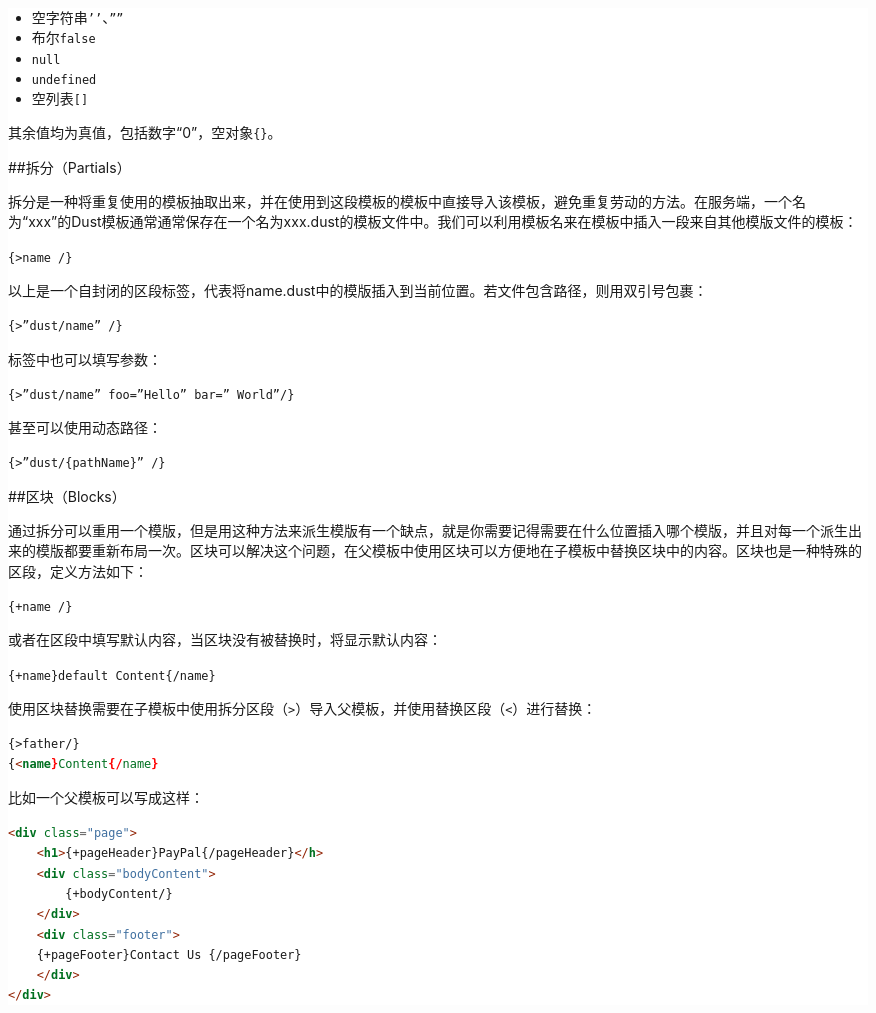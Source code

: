 - 空字符串`’’`、`””`
- 布尔`false`
- `null`
- `undefined`
- 空列表`[]`
	
其余值均为真值，包括数字“0”，空对象`{}`。

##拆分（Partials）

拆分是一种将重复使用的模板抽取出来，并在使用到这段模板的模板中直接导入该模板，避免重复劳动的方法。在服务端，一个名为“xxx”的Dust模板通常通常保存在一个名为xxx.dust的模板文件中。我们可以利用模板名来在模板中插入一段来自其他模版文件的模板：

``` html
{>name /}
```

以上是一个自封闭的区段标签，代表将name.dust中的模版插入到当前位置。若文件包含路径，则用双引号包裹：

``` html
{>”dust/name” /}
```

标签中也可以填写参数：

``` html
{>”dust/name” foo=”Hello” bar=” World”/}
```

甚至可以使用动态路径：

``` html
{>”dust/{pathName}” /}
```

##区块（Blocks）

通过拆分可以重用一个模版，但是用这种方法来派生模版有一个缺点，就是你需要记得需要在什么位置插入哪个模版，并且对每一个派生出来的模版都要重新布局一次。区块可以解决这个问题，在父模板中使用区块可以方便地在子模板中替换区块中的内容。区块也是一种特殊的区段，定义方法如下：

``` html
{+name /}
```

或者在区段中填写默认内容，当区块没有被替换时，将显示默认内容：

``` html
{+name}default Content{/name}
```

使用区块替换需要在子模板中使用拆分区段（`>`）导入父模板，并使用替换区段（`<`）进行替换：

``` html
{>father/}
{<name}Content{/name}
```

比如一个父模板可以写成这样：

``` html
<div class="page">
	<h1>{+pageHeader}PayPal{/pageHeader}</h>
	<div class="bodyContent">
  		{+bodyContent/}
	</div>
	<div class="footer">
 	{+pageFooter}Contact Us	{/pageFooter}
	</div>
</div>
```

